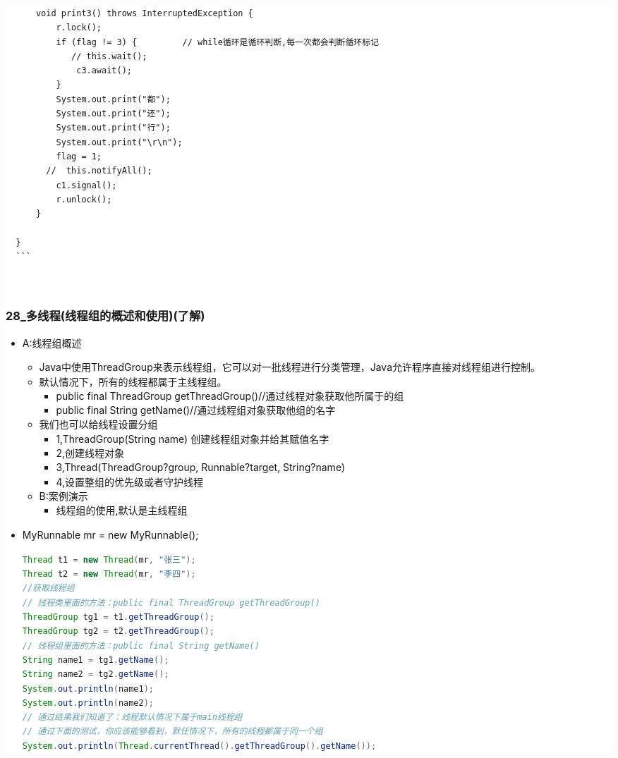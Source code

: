           void print3() throws InterruptedException {
              r.lock();
              if (flag != 3) {         // while循环是循环判断,每一次都会判断循环标记
                 // this.wait();
                  c3.await();
              }
              System.out.print("都");
              System.out.print("还");
              System.out.print("行");
              System.out.print("\r\n");
              flag = 1;
            //  this.notifyAll();
              c1.signal();
              r.unlock();
          }
    
      }
      ```
    
      ​

  ### 28_多线程(线程组的概述和使用)(了解)

  - A:线程组概述

    - Java中使用ThreadGroup来表示线程组，它可以对一批线程进行分类管理，Java允许程序直接对线程组进行控制。
    - 默认情况下，所有的线程都属于主线程组。
      - public final ThreadGroup getThreadGroup()//通过线程对象获取他所属于的组
      - public final String getName()//通过线程组对象获取他组的名字
    - 我们也可以给线程设置分组
      - 1,ThreadGroup(String name) 创建线程组对象并给其赋值名字
      - 2,创建线程对象
      - 3,Thread(ThreadGroup?group, Runnable?target, String?name) 
      - 4,设置整组的优先级或者守护线程
    - B:案例演示
      - 线程组的使用,默认是主线程组

  - MyRunnable mr = new MyRunnable();

    ```java
    Thread t1 = new Thread(mr, "张三");
    Thread t2 = new Thread(mr, "李四");
    //获取线程组
    // 线程类里面的方法：public final ThreadGroup getThreadGroup()
    ThreadGroup tg1 = t1.getThreadGroup();
    ThreadGroup tg2 = t2.getThreadGroup();
    // 线程组里面的方法：public final String getName()
    String name1 = tg1.getName();
    String name2 = tg2.getName();
    System.out.println(name1);
    System.out.println(name2);
    // 通过结果我们知道了：线程默认情况下属于main线程组
    // 通过下面的测试，你应该能够看到，默任情况下，所有的线程都属于同一个组
    System.out.println(Thread.currentThread().getThreadGroup().getName());
    ```
